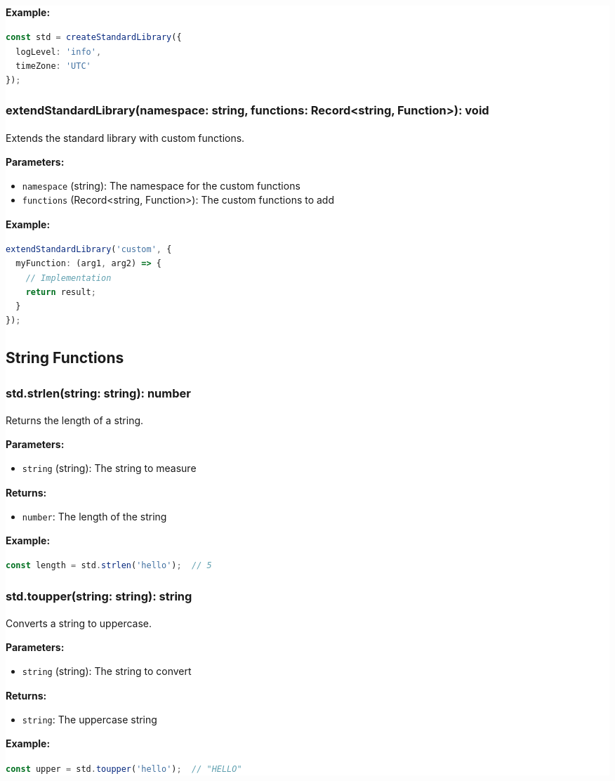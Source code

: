 **Example:**
```typescript
const std = createStandardLibrary({
  logLevel: 'info',
  timeZone: 'UTC'
});
```

### extendStandardLibrary(namespace: string, functions: Record<string, Function>): void

Extends the standard library with custom functions.

**Parameters:**
- `namespace` (string): The namespace for the custom functions
- `functions` (Record<string, Function>): The custom functions to add

**Example:**
```typescript
extendStandardLibrary('custom', {
  myFunction: (arg1, arg2) => {
    // Implementation
    return result;
  }
});
```

## String Functions

### std.strlen(string: string): number

Returns the length of a string.

**Parameters:**
- `string` (string): The string to measure

**Returns:**
- `number`: The length of the string

**Example:**
```typescript
const length = std.strlen('hello');  // 5
```

### std.toupper(string: string): string

Converts a string to uppercase.

**Parameters:**
- `string` (string): The string to convert

**Returns:**
- `string`: The uppercase string

**Example:**
```typescript
const upper = std.toupper('hello');  // "HELLO"
```
